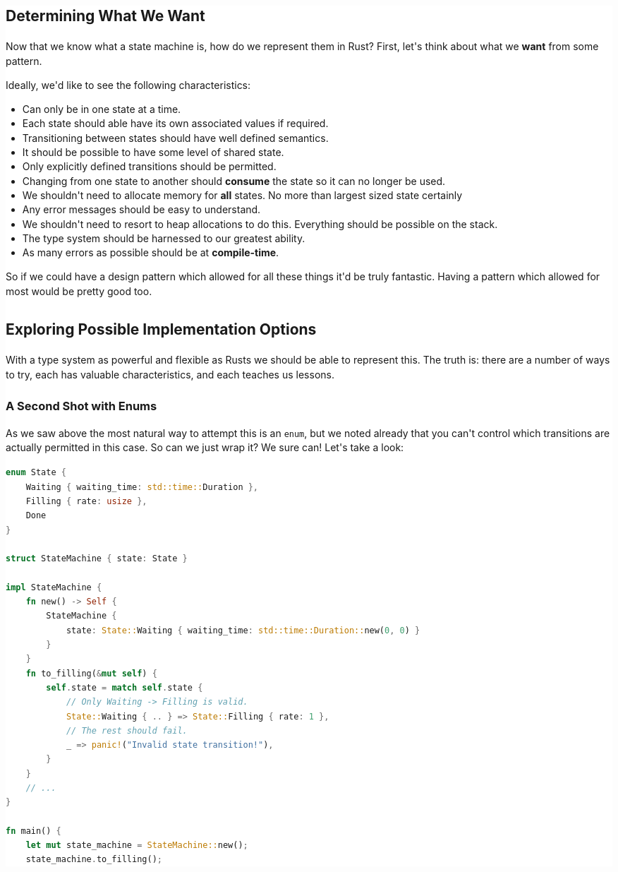 ## Determining What We Want

Now that we know what a state machine is, how do we represent them in Rust? First, let's think about what we **want** from some pattern.

Ideally, we'd like to see the following characteristics:

* Can only be in one state at a time.
* Each state should able have its own associated values if required.
* Transitioning between states should have well defined semantics.
* It should be possible to have some level of shared state.
* Only explicitly defined transitions should be permitted.
* Changing from one state to another should **consume** the state so it can no longer be used.
* We shouldn't need to allocate memory for **all** states. No more than largest sized state certainly
* Any error messages should be easy to understand.
* We shouldn't need to resort to heap allocations to do this. Everything should be possible on the stack.
* The type system should be harnessed to our greatest ability.
* As many errors as possible should be at **compile-time**.

So if we could have a design pattern which allowed for all these things it'd be truly fantastic. Having a pattern which allowed for most would be pretty good too.

## Exploring Possible Implementation Options

With a type system as powerful and flexible as Rusts we should be able to represent this. The truth is: there are a number of ways to try, each has valuable characteristics, and each teaches us lessons.

### A Second Shot with Enums

As we saw above the most natural way to attempt this is an `enum`, but we noted already that you can't control which transitions are actually permitted in this case. So can we just wrap it? We sure can! Let's take a look:

```rust
enum State {
    Waiting { waiting_time: std::time::Duration },
    Filling { rate: usize },
    Done
}

struct StateMachine { state: State }

impl StateMachine {
    fn new() -> Self {
        StateMachine {
            state: State::Waiting { waiting_time: std::time::Duration::new(0, 0) }
        }
    }
    fn to_filling(&mut self) {
        self.state = match self.state {
            // Only Waiting -> Filling is valid.
            State::Waiting { .. } => State::Filling { rate: 1 },
            // The rest should fail.
            _ => panic!("Invalid state transition!"),
        }
    }
    // ...
}

fn main() {
    let mut state_machine = StateMachine::new();
    state_machine.to_filling();
```